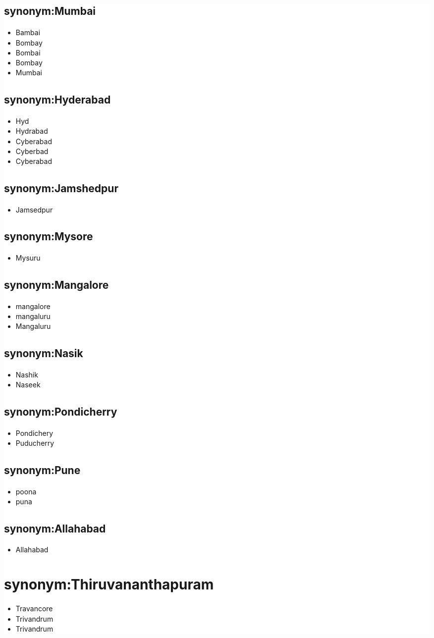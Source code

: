 ## synonym:Mumbai
- Bambai
- Bombay
- Bombai
- Bombay
- Mumbai

## synonym:Hyderabad
- Hyd
- Hydrabad
- Cyberabad
- Cyberbad
- Cyberabad

## synonym:Jamshedpur
- Jamsedpur

## synonym:Mysore
- Mysuru

## synonym:Mangalore
- mangalore
- mangaluru
- Mangaluru

## synonym:Nasik
- Nashik
- Naseek

## synonym:Pondicherry
- Pondichery
- Puducherry

## synonym:Pune
- poona
- puna

## synonym:Allahabad
- Allahabad

# synonym:Thiruvananthapuram
- Travancore
- Trivandrum
- Trivandrum
